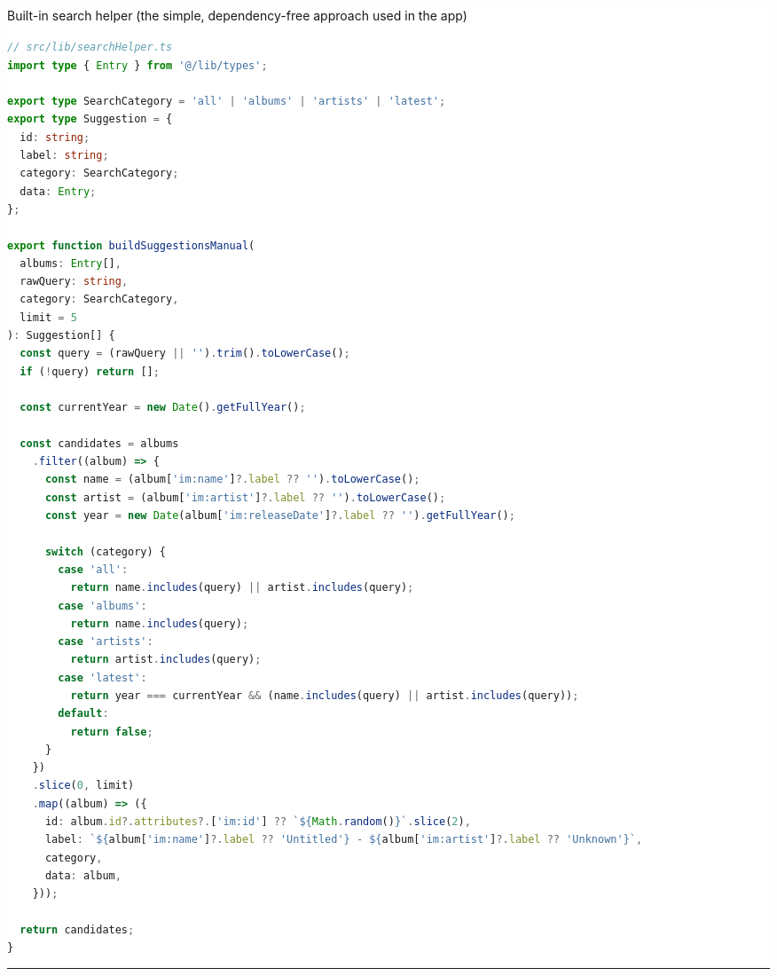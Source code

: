 Built-in search helper (the simple, dependency-free approach used in the app)
```ts
// src/lib/searchHelper.ts
import type { Entry } from '@/lib/types';

export type SearchCategory = 'all' | 'albums' | 'artists' | 'latest';
export type Suggestion = {
  id: string;
  label: string;
  category: SearchCategory;
  data: Entry;
};

export function buildSuggestionsManual(
  albums: Entry[],
  rawQuery: string,
  category: SearchCategory,
  limit = 5
): Suggestion[] {
  const query = (rawQuery || '').trim().toLowerCase();
  if (!query) return [];

  const currentYear = new Date().getFullYear();

  const candidates = albums
    .filter((album) => {
      const name = (album['im:name']?.label ?? '').toLowerCase();
      const artist = (album['im:artist']?.label ?? '').toLowerCase();
      const year = new Date(album['im:releaseDate']?.label ?? '').getFullYear();

      switch (category) {
        case 'all':
          return name.includes(query) || artist.includes(query);
        case 'albums':
          return name.includes(query);
        case 'artists':
          return artist.includes(query);
        case 'latest':
          return year === currentYear && (name.includes(query) || artist.includes(query));
        default:
          return false;
      }
    })
    .slice(0, limit)
    .map((album) => ({
      id: album.id?.attributes?.['im:id'] ?? `${Math.random()}`.slice(2),
      label: `${album['im:name']?.label ?? 'Untitled'} - ${album['im:artist']?.label ?? 'Unknown'}`,
      category,
      data: album,
    }));

  return candidates;
}
```

---